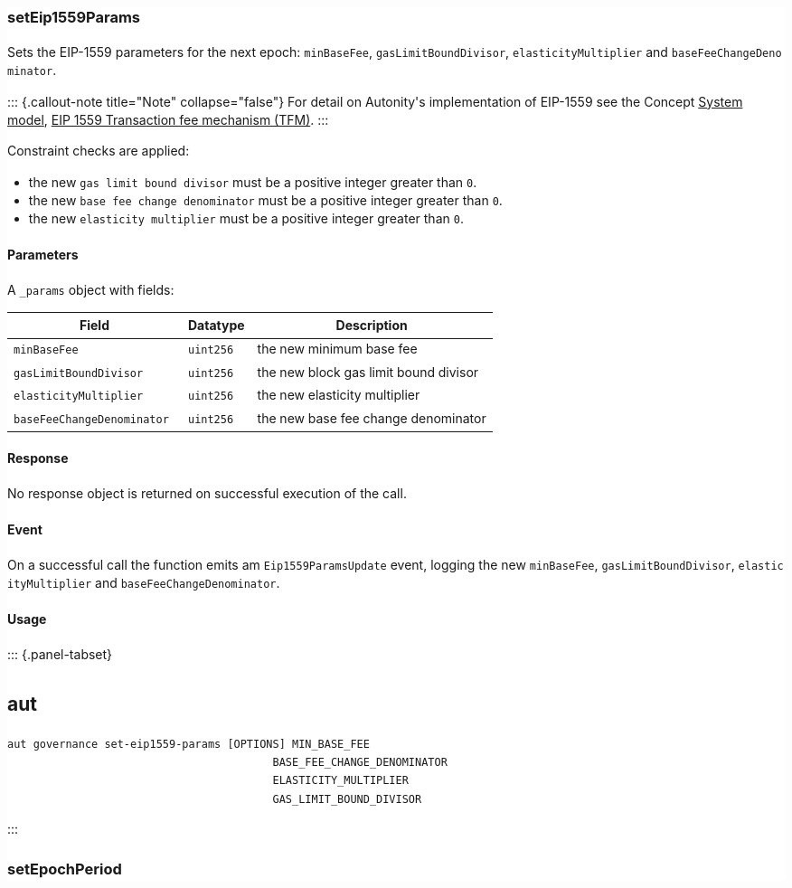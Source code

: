 
### setEip1559Params

Sets the EIP-1559 parameters for the next epoch: `minBaseFee`, `gasLimitBoundDivisor`, `elasticityMultiplier` and `baseFeeChangeDenominator`.

::: {.callout-note title="Note" collapse="false"}
For detail on Autonity's implementation of EIP-1559 see the Concept [System model](/concepts/system-model/), [EIP 1559 Transaction fee mechanism (TFM)](/concepts/system-model/#eip-1559-transaction-fee-mechanism-tfm).
:::

Constraint checks are applied:

- the new `gas limit bound divisor` must be a positive integer greater than `0`.
- the new `base fee change denominator` must be a positive integer greater than `0`.
- the new `elasticity multiplier` must be a positive integer greater than `0`.
       
#### Parameters

A `_params` object with fields:
   
| Field | Datatype | Description |
| --| --| --| 
| `minBaseFee ` | `uint256` | the new minimum base fee |
| `gasLimitBoundDivisor ` | `uint256` | the new block gas limit bound divisor |
| `elasticityMultiplier ` | `uint256` | the new elasticity multiplier |
| `baseFeeChangeDenominator ` | `uint256` | the new base fee change  denominator |

#### Response

No response object is returned on successful execution of the call.

#### Event

On a successful call the function emits am `Eip1559ParamsUpdate` event, logging the new `minBaseFee`, `gasLimitBoundDivisor`, `elasticityMultiplier` and `baseFeeChangeDenominator`.
   
#### Usage

::: {.panel-tabset}
## aut

``` {.aut}
aut governance set-eip1559-params [OPTIONS] MIN_BASE_FEE
                                         BASE_FEE_CHANGE_DENOMINATOR
                                         ELASTICITY_MULTIPLIER
                                         GAS_LIMIT_BOUND_DIVISOR
```
:::


###  setEpochPeriod
